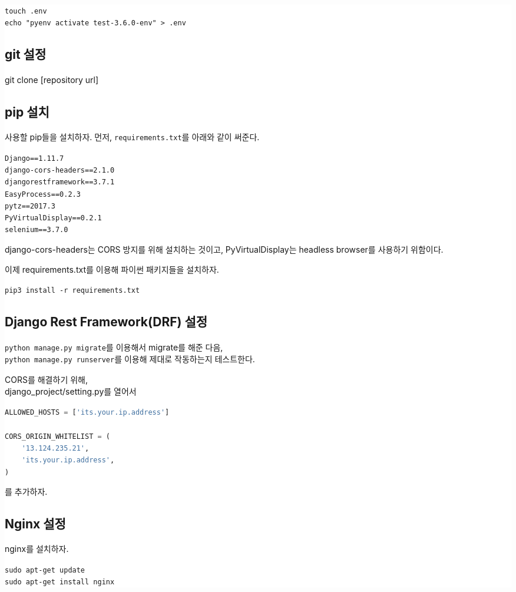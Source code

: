 ``` shell
touch .env
echo "pyenv activate test-3.6.0-env" > .env
```

## git 설정

git clone [repository url]

## pip 설치

사용할 pip들을 설치하자. 먼저, `requirements.txt`를 아래와 같이 써준다.

``` txt
Django==1.11.7
django-cors-headers==2.1.0
djangorestframework==3.7.1
EasyProcess==0.2.3
pytz==2017.3
PyVirtualDisplay==0.2.1
selenium==3.7.0
```

django-cors-headers는 CORS 방지를 위해 설치하는 것이고, PyVirtualDisplay는 headless browser를 사용하기 위함이다.  

이제 requirements.txt를 이용해 파이썬 패키지들을 설치하자.

``` shell
pip3 install -r requirements.txt
```

## Django Rest Framework(DRF) 설정

`python manage.py migrate`를 이용해서 migrate를 해준 다음,  
`python manage.py runserver`를 이용해 제대로 작동하는지 테스트한다.

CORS를 해결하기 위해,  
django_project/setting.py를 열어서

``` python
ALLOWED_HOSTS = ['its.your.ip.address']

CORS_ORIGIN_WHITELIST = (
    '13.124.235.21',
    'its.your.ip.address',
)
```
를 추가하자.

## Nginx 설정

nginx를 설치하자.

``` shell
sudo apt-get update
sudo apt-get install nginx
```
